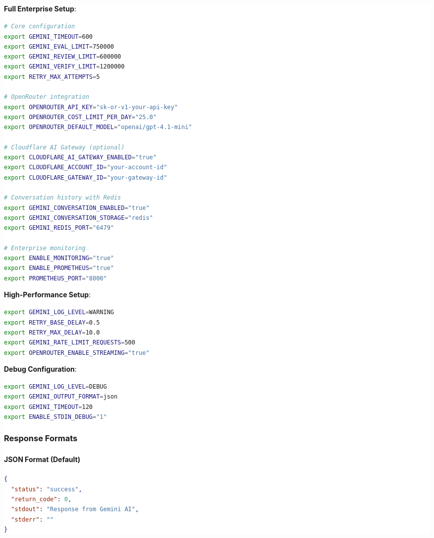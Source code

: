 **Full Enterprise Setup**:
```bash
# Core configuration
export GEMINI_TIMEOUT=600
export GEMINI_EVAL_LIMIT=750000
export GEMINI_REVIEW_LIMIT=600000
export GEMINI_VERIFY_LIMIT=1200000
export RETRY_MAX_ATTEMPTS=5

# OpenRouter integration
export OPENROUTER_API_KEY="sk-or-v1-your-api-key"
export OPENROUTER_COST_LIMIT_PER_DAY="25.0"
export OPENROUTER_DEFAULT_MODEL="openai/gpt-4.1-mini"

# Cloudflare AI Gateway (optional)
export CLOUDFLARE_AI_GATEWAY_ENABLED="true"
export CLOUDFLARE_ACCOUNT_ID="your-account-id"
export CLOUDFLARE_GATEWAY_ID="your-gateway-id"

# Conversation history with Redis
export GEMINI_CONVERSATION_ENABLED="true"
export GEMINI_CONVERSATION_STORAGE="redis"
export GEMINI_REDIS_PORT="6479"

# Enterprise monitoring
export ENABLE_MONITORING="true"
export ENABLE_PROMETHEUS="true"
export PROMETHEUS_PORT="8000"
```

**High-Performance Setup**:
```bash
export GEMINI_LOG_LEVEL=WARNING
export RETRY_BASE_DELAY=0.5
export RETRY_MAX_DELAY=10.0
export GEMINI_RATE_LIMIT_REQUESTS=500
export OPENROUTER_ENABLE_STREAMING="true"
```

**Debug Configuration**:
```bash
export GEMINI_LOG_LEVEL=DEBUG
export GEMINI_OUTPUT_FORMAT=json
export GEMINI_TIMEOUT=120
export ENABLE_STDIN_DEBUG="1"
```

### Response Formats

#### JSON Format (Default)
```json
{
  "status": "success",
  "return_code": 0,
  "stdout": "Response from Gemini AI",
  "stderr": ""
}
```
